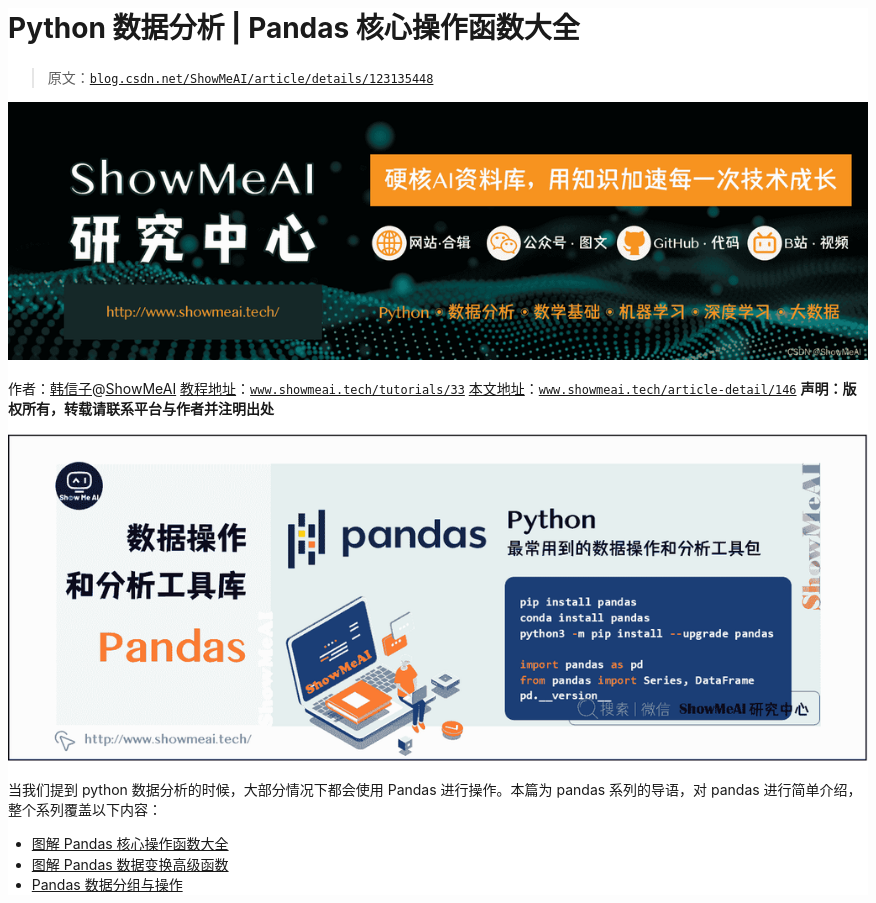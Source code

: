 # Python 数据分析 | Pandas 核心操作函数大全

> 原文：[`blog.csdn.net/ShowMeAI/article/details/123135448`](https://blog.csdn.net/ShowMeAI/article/details/123135448)

![ShowMeAI 研究中心](img/0298f75e10743c2cf60269121dcfde30.png)

作者：[韩信子](https://github.com/HanXinzi-AI)@[ShowMeAI](http://www.showmeai.tech/)
[教程地址](http://www.showmeai.tech/tutorials/33)：[`www.showmeai.tech/tutorials/33`](http://www.showmeai.tech/tutorials/33)
[本文地址](http://www.showmeai.tech/article-detail/146)：[`www.showmeai.tech/article-detail/146`](http://www.showmeai.tech/article-detail/146)
**声明：版权所有，转载请联系平台与作者并注明出处**

![](img/152a4cd62d6e6d4e8df45de0da885670.png)

当我们提到 python 数据分析的时候，大部分情况下都会使用 Pandas 进行操作。本篇为 pandas 系列的导语，对 pandas 进行简单介绍，整个系列覆盖以下内容：

*   [图解 Pandas 核心操作函数大全](http://www.showmeai.tech/article-detail/146)
*   [图解 Pandas 数据变换高级函数](http://www.showmeai.tech/article-detail/147)
*   [Pandas 数据分组与操作](http://www.showmeai.tech/article-detail/148)
